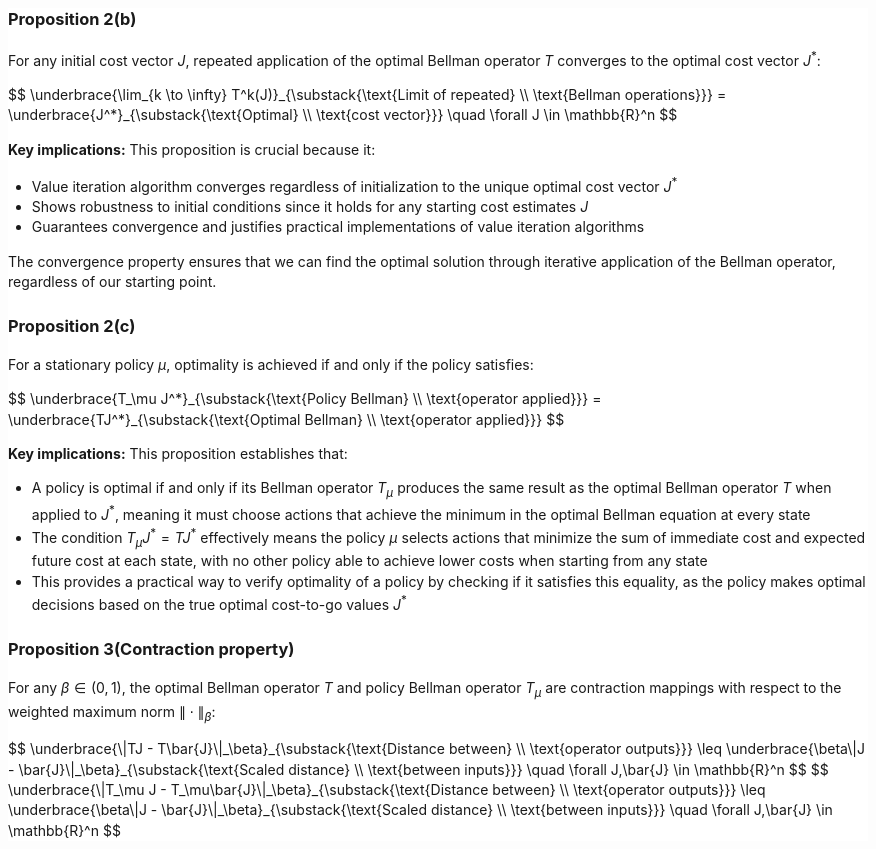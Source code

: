### Proposition 2(b)
For any initial cost vector $J$, repeated application of the optimal Bellman operator $T$ converges to the optimal cost vector $J^*$:

<div class="math-block">
$$
\underbrace{\lim_{k \to \infty} T^k(J)}_{\substack{\text{Limit of repeated} \\ \text{Bellman operations}}} = \underbrace{J^*}_{\substack{\text{Optimal} \\ \text{cost vector}}} \quad \forall J \in \mathbb{R}^n
$$
</div>

**Key implications:**
This proposition is crucial because it:
- Value iteration algorithm converges regardless of initialization to the unique optimal cost vector $J^*$
- Shows robustness to initial conditions since it holds for any starting cost estimates $J$
- Guarantees convergence and justifies practical implementations of value iteration algorithms

The convergence property ensures that we can find the optimal solution through iterative application of the Bellman operator, regardless of our starting point.

### Proposition 2(c)
For a stationary policy $\mu$, optimality is achieved if and only if the policy satisfies:

<div class="math-block">
$$
\underbrace{T_\mu J^*}_{\substack{\text{Policy Bellman} \\ \text{operator applied}}} = \underbrace{TJ^*}_{\substack{\text{Optimal Bellman} \\ \text{operator applied}}}
$$
</div>

**Key implications:**
This proposition establishes that:
- A policy is optimal if and only if its Bellman operator $T_\mu$ produces the same result as the optimal Bellman operator $T$ when applied to $J^*$, meaning it must choose actions that achieve the minimum in the optimal Bellman equation at every state
- The condition $T_\mu J^* = TJ^*$ effectively means the policy $\mu$ selects actions that minimize the sum of immediate cost and expected future cost at each state, with no other policy able to achieve lower costs when starting from any state
- This provides a practical way to verify optimality of a policy by checking if it satisfies this equality, as the policy makes optimal decisions based on the true optimal cost-to-go values $J^*$

### Proposition 3(Contraction property)
For any $\beta \in (0,1)$, the optimal Bellman operator $T$ and policy Bellman operator $T_\mu$ are contraction mappings with respect to the weighted maximum norm $\|\cdot\|_\beta$:

<div class="math-block">
$$
\underbrace{\|TJ - T\bar{J}\|_\beta}_{\substack{\text{Distance between} \\ \text{operator outputs}}} \leq \underbrace{\beta\|J - \bar{J}\|_\beta}_{\substack{\text{Scaled distance} \\ \text{between inputs}}} \quad \forall J,\bar{J} \in \mathbb{R}^n
$$
$$
\underbrace{\|T_\mu J - T_\mu\bar{J}\|_\beta}_{\substack{\text{Distance between} \\ \text{operator outputs}}} \leq \underbrace{\beta\|J - \bar{J}\|_\beta}_{\substack{\text{Scaled distance} \\ \text{between inputs}}} \quad \forall J,\bar{J} \in \mathbb{R}^n
$$
</div>
